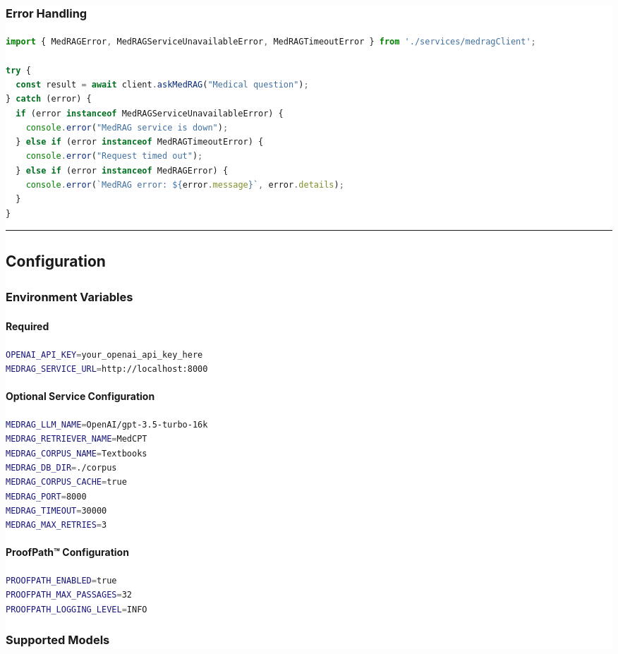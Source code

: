 ### Error Handling

```javascript
import { MedRAGError, MedRAGServiceUnavailableError, MedRAGTimeoutError } from './services/medragClient';

try {
  const result = await client.askMedRAG("Medical question");
} catch (error) {
  if (error instanceof MedRAGServiceUnavailableError) {
    console.error("MedRAG service is down");
  } else if (error instanceof MedRAGTimeoutError) {
    console.error("Request timed out");
  } else if (error instanceof MedRAGError) {
    console.error(`MedRAG error: ${error.message}`, error.details);
  }
}
```

---

## Configuration

### Environment Variables

#### Required
```bash
OPENAI_API_KEY=your_openai_api_key_here
MEDRAG_SERVICE_URL=http://localhost:8000
```

#### Optional Service Configuration
```bash
MEDRAG_LLM_NAME=OpenAI/gpt-3.5-turbo-16k
MEDRAG_RETRIEVER_NAME=MedCPT
MEDRAG_CORPUS_NAME=Textbooks
MEDRAG_DB_DIR=./corpus
MEDRAG_CORPUS_CACHE=true
MEDRAG_PORT=8000
MEDRAG_TIMEOUT=30000
MEDRAG_MAX_RETRIES=3
```

#### ProofPath™ Configuration
```bash
PROOFPATH_ENABLED=true
PROOFPATH_MAX_PASSAGES=32
PROOFPATH_LOGGING_LEVEL=INFO
```

### Supported Models
